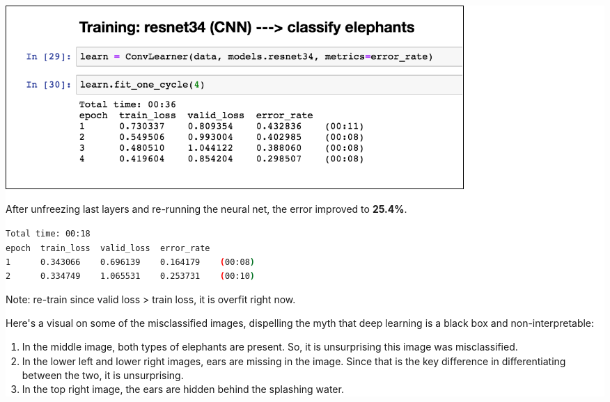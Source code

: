 <p>
<img src="../assets/images/fl1_elephant1.png" width="76%" height="75%" style="padding:1px;border:thin solid black;"/>
</p>

After unfreezing last layers and re-running the neural net, the error improved to **25.4%**.
```bash
Total time: 00:18
epoch  train_loss  valid_loss  error_rate
1      0.343066    0.696139    0.164179    (00:08)
2      0.334749    1.065531    0.253731    (00:10)
```
Note:  re-train since valid loss > train loss, it is overfit right now.  

Here's a visual on some of the misclassified images, dispelling the myth that deep learning is a black box and non-interpretable:
1.  In the middle image, both types of elephants are present.  So, it is unsurprising this image was misclassified.  
2.  In the lower left and lower right images, ears are missing in the image.  Since that is the key difference in differentiating between the two, it is unsurprising.
3.  In the top right image, the ears are hidden behind the splashing water.


<p>
